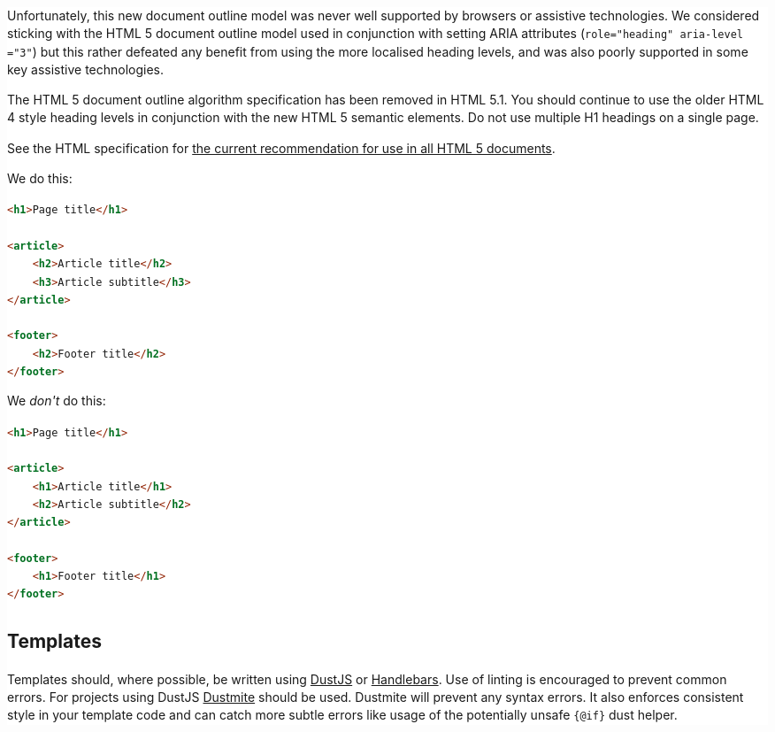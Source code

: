 Unfortunately, this new document outline model was never well supported by browsers or assistive technologies. We considered sticking with the HTML 5 document outline model used in conjunction with setting ARIA attributes (`role="heading" aria-level="3"`) but this rather defeated any benefit from using the more localised heading levels, and was also poorly supported in some key assistive technologies.

The HTML 5 document outline algorithm specification has been removed in HTML 5.1. You should continue to use the older HTML 4 style heading levels in conjunction with the new HTML 5 semantic elements. Do not use multiple H1 headings on a single page.

See the HTML specification for [the current recommendation for use in all HTML 5 documents](https://www.w3.org/TR/html5/sections.html#the-h1-h2-h3-h4-h5-and-h6-elements).

We do this:

```html
<h1>Page title</h1>

<article>
	<h2>Article title</h2>
	<h3>Article subtitle</h3>
</article>

<footer>
	<h2>Footer title</h2>
</footer>
```

We *don't* do this:

```html
<h1>Page title</h1>

<article>
	<h1>Article title</h1>
	<h2>Article subtitle</h2>
</article>

<footer>
	<h1>Footer title</h1>
</footer>
```

## Templates

Templates should, where possible, be written using [DustJS](http://www.dustjs.com/) or [Handlebars](http://handlebarsjs.com/). Use of linting is encouraged to prevent common errors. For projects using DustJS  [Dustmite](https://www.npmjs.com/package/dustmite) should be used. Dustmite will prevent any syntax errors. It also enforces consistent style in your template code and can catch more subtle errors like usage of the potentially unsafe `{@if}` dust helper.
